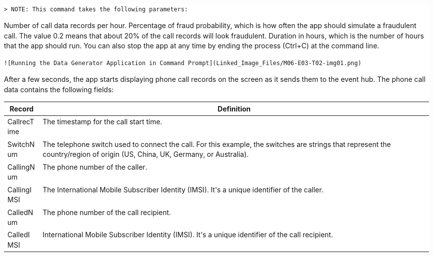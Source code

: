     > NOTE: This command takes the following parameters:
Number of call data records per hour.
Percentage of fraud probability, which is how often the app should simulate a fraudulent call. The value 0.2 means that about 20% of the call records will look fraudulent.
Duration in hours, which is the number of hours that the app should run. You can also stop the app at any time by ending the process (Ctrl+C) at the command line.

    ![Running the Data Generator Application in Command Prompt](Linked_Image_Files/M06-E03-T02-img01.png)

After a few seconds, the app starts displaying phone call records on the screen as it sends them to the event hub. The phone call data contains the following fields:

|Record | Definition |
|-|-|
|CallrecTime |The timestamp for the call start time.|
|SwitchNum |The telephone switch used to connect the call. For this example, the switches are strings that represent the country/region of origin (US, China, UK, Germany, or Australia).|
|CallingNum |The phone number of the caller.|
|CallingIMSI |The International Mobile Subscriber Identity (IMSI). It's a unique identifier of the caller.|
|CalledNum | The phone number of the call recipient.|
|CalledIMSI| International Mobile Subscriber Identity (IMSI). It's a unique identifier of the call recipient.|
